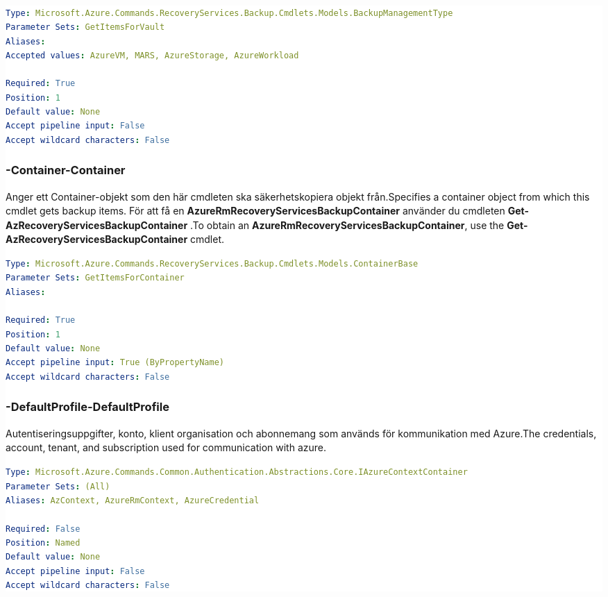 ```yaml
Type: Microsoft.Azure.Commands.RecoveryServices.Backup.Cmdlets.Models.BackupManagementType
Parameter Sets: GetItemsForVault
Aliases:
Accepted values: AzureVM, MARS, AzureStorage, AzureWorkload

Required: True
Position: 1
Default value: None
Accept pipeline input: False
Accept wildcard characters: False
```

### <span data-ttu-id="070d4-130">-Container</span><span class="sxs-lookup"><span data-stu-id="070d4-130">-Container</span></span>

<span data-ttu-id="070d4-131">Anger ett Container-objekt som den här cmdleten ska säkerhetskopiera objekt från.</span><span class="sxs-lookup"><span data-stu-id="070d4-131">Specifies a container object from which this cmdlet gets backup items.</span></span>
<span data-ttu-id="070d4-132">För att få en **AzureRmRecoveryServicesBackupContainer** använder du cmdleten **Get-AzRecoveryServicesBackupContainer** .</span><span class="sxs-lookup"><span data-stu-id="070d4-132">To obtain an **AzureRmRecoveryServicesBackupContainer**, use the **Get-AzRecoveryServicesBackupContainer** cmdlet.</span></span>

```yaml
Type: Microsoft.Azure.Commands.RecoveryServices.Backup.Cmdlets.Models.ContainerBase
Parameter Sets: GetItemsForContainer
Aliases:

Required: True
Position: 1
Default value: None
Accept pipeline input: True (ByPropertyName)
Accept wildcard characters: False
```

### <span data-ttu-id="070d4-133">-DefaultProfile</span><span class="sxs-lookup"><span data-stu-id="070d4-133">-DefaultProfile</span></span>

<span data-ttu-id="070d4-134">Autentiseringsuppgifter, konto, klient organisation och abonnemang som används för kommunikation med Azure.</span><span class="sxs-lookup"><span data-stu-id="070d4-134">The credentials, account, tenant, and subscription used for communication with azure.</span></span>

```yaml
Type: Microsoft.Azure.Commands.Common.Authentication.Abstractions.Core.IAzureContextContainer
Parameter Sets: (All)
Aliases: AzContext, AzureRmContext, AzureCredential

Required: False
Position: Named
Default value: None
Accept pipeline input: False
Accept wildcard characters: False
```
